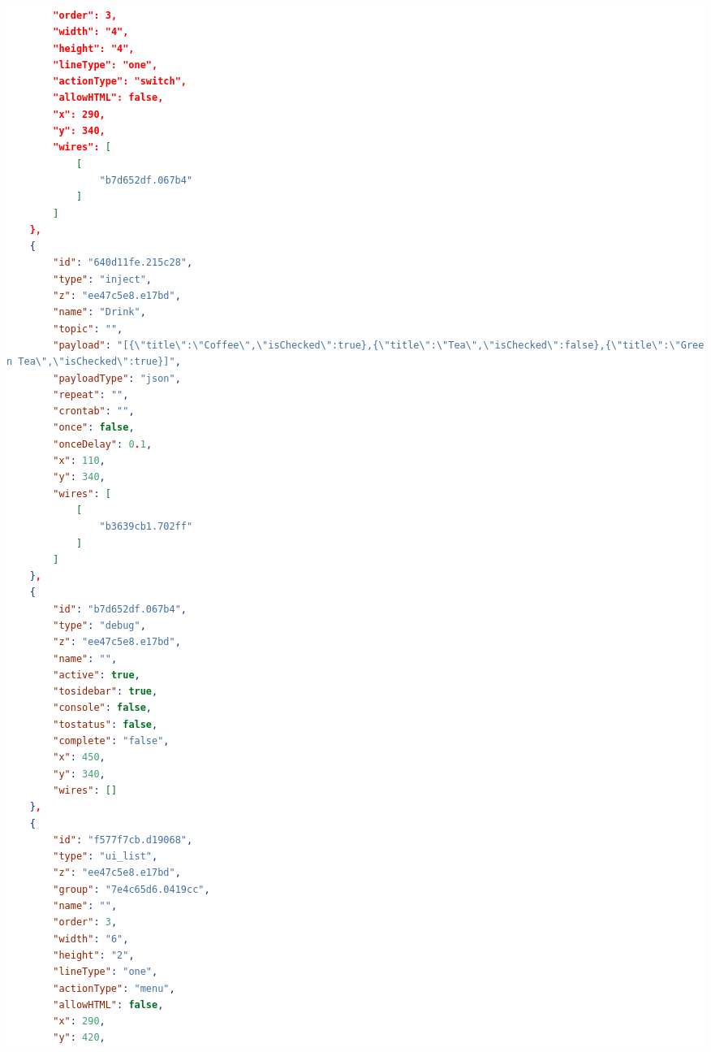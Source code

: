 ```json
        "order": 3,
        "width": "4",
        "height": "4",
        "lineType": "one",
        "actionType": "switch",
        "allowHTML": false,
        "x": 290,
        "y": 340,
        "wires": [
            [
                "b7d652df.067b4"
            ]
        ]
    },
    {
        "id": "640d11fe.215c28",
        "type": "inject",
        "z": "ee47c5e8.e17bd",
        "name": "Drink",
        "topic": "",
        "payload": "[{\"title\":\"Coffee\",\"isChecked\":true},{\"title\":\"Tea\",\"isChecked\":false},{\"title\":\"Green Tea\",\"isChecked\":true}]",
        "payloadType": "json",
        "repeat": "",
        "crontab": "",
        "once": false,
        "onceDelay": 0.1,
        "x": 110,
        "y": 340,
        "wires": [
            [
                "b3639cb1.702ff"
            ]
        ]
    },
    {
        "id": "b7d652df.067b4",
        "type": "debug",
        "z": "ee47c5e8.e17bd",
        "name": "",
        "active": true,
        "tosidebar": true,
        "console": false,
        "tostatus": false,
        "complete": "false",
        "x": 450,
        "y": 340,
        "wires": []
    },
    {
        "id": "f577f7cb.d19068",
        "type": "ui_list",
        "z": "ee47c5e8.e17bd",
        "group": "7e4c65d6.0419cc",
        "name": "",
        "order": 3,
        "width": "6",
        "height": "2",
        "lineType": "one",
        "actionType": "menu",
        "allowHTML": false,
        "x": 290,
        "y": 420,
```